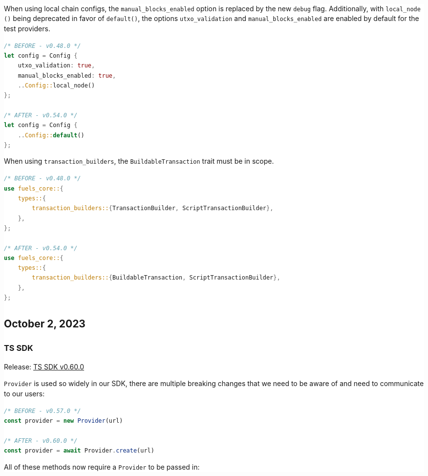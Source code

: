When using local chain configs, the `manual_blocks_enabled` option is replaced by the new `debug` flag. Additionally, with `local_node()` being deprecated in favor of `default()`, the options `utxo_validation` and `manual_blocks_enabled` are enabled by default for the test providers.

```rust
/* BEFORE - v0.48.0 */
let config = Config {
    utxo_validation: true,
    manual_blocks_enabled: true,
    ..Config::local_node()
};

/* AFTER - v0.54.0 */
let config = Config {
    ..Config::default()
};
```

When using `transaction_builders`, the `BuildableTransaction` trait must be in scope.

```rust
/* BEFORE - v0.48.0 */
use fuels_core::{
    types::{
        transaction_builders::{TransactionBuilder, ScriptTransactionBuilder},
    },
};

/* AFTER - v0.54.0 */
use fuels_core::{
    types::{
        transaction_builders::{BuildableTransaction, ScriptTransactionBuilder},
    },
};
```

## October 2, 2023

### TS SDK

Release: [TS SDK v0.60.0](https://github.com/FuelLabs/fuels-ts/releases/tag/v0.60.0)

`Provider` is used so widely in our SDK, there are multiple breaking changes that we need to be aware of and need to communicate to our users:

```typescript
/* BEFORE - v0.57.0 */
const provider = new Provider(url)

/* AFTER - v0.60.0 */
const provider = await Provider.create(url)
```

All of these methods now require a `Provider` to be passed in:
